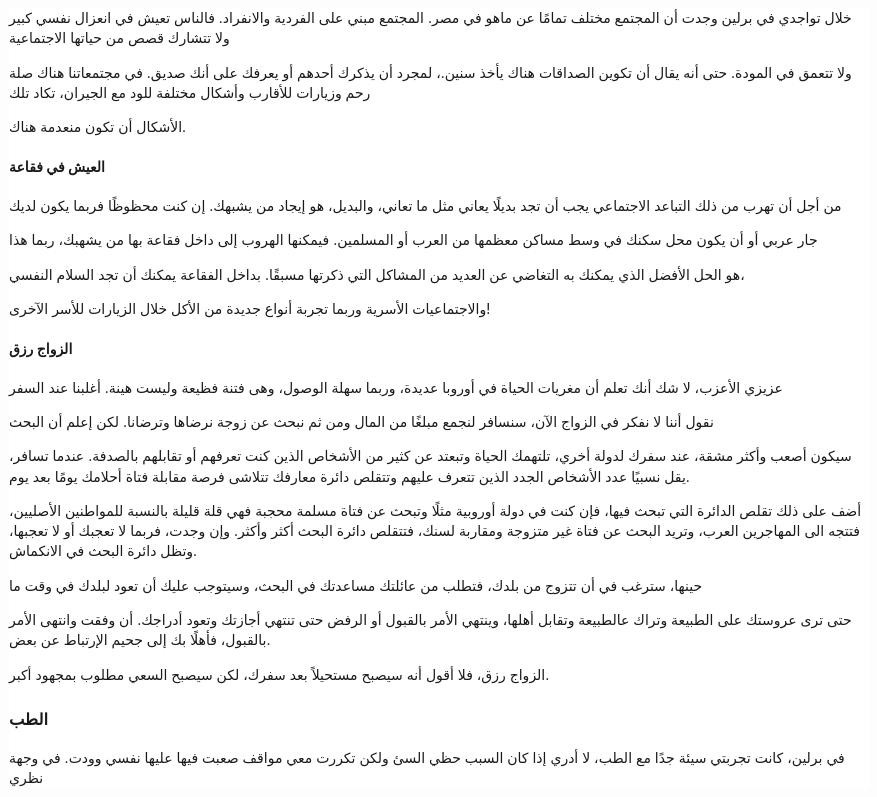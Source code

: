 
خلال تواجدي في برلين وجدت أن المجتمع مختلف تمامًا عن ماهو في مصر. المجتمع مبني على الفردية والانفراد. فالناس تعيش في انعزال نفسي كبير ولا تتشارك قصص من حياتها الاجتماعية

ولا تتعمق في المودة. حتى أنه يقال أن تكوين الصداقات هناك يأخذ سنين.، لمجرد أن يذكرك أحدهم أو يعرفك على أنك صديق. في مجتمعاتنا هناك صلة رحم وزيارات للأقارب وأشكال مختلفة للود مع الجيران، تكاد تلك

الأشكال أن تكون منعدمة هناك.

  

#### العيش في فقاعة

  

من أجل أن تهرب من ذلك التباعد الاجتماعي يجب أن تجد بديلًا يعاني مثل ما تعاني، والبديل، هو إيجاد من يشبهك. إن كنت محظوظًا فربما يكون لديك

جار عربي أو أن يكون محل سكنك في وسط مساكن معظمها من العرب أو المسلمين. فيمكنها الهروب إلى داخل فقاعة بها من يشهبك، ربما هذا

هو الحل الأفضل الذي يمكنك به التغاضي عن العديد من المشاكل التي ذكرتها مسبقًا. بداخل الفقاعة يمكنك أن تجد السلام النفسي،

والاجتماعيات الأسرية وربما تجربة أنواع جديدة من الأكل خلال الزيارات للأسر الآخرى!

  

#### الزواج رزق

  
عزيزي الأعزب، لا شك أنك تعلم أن مغريات الحياة في أوروبا عديدة، وربما سهلة الوصول، وهى فتنة فظيعة وليست هينة. أغلبنا عند السفر

نقول أننا لا نفكر في الزواج الآن، سنسافر لنجمع مبلغًا من المال ومن ثم نبحث عن زوجة نرضاها وترضانا. لكن إعلم أن البحث

سيكون أصعب وأكثر مشقة، عند سفرك لدولة أخري، تلتهمك الحياة وتبعتد عن كثير من الأشخاص الذين كنت تعرفهم أو تقابلهم بالصدفة. عندما تسافر، يقل نسبيًا عدد الأشخاص الجدد الذين تتعرف عليهم وتتقلص دائرة معارفك تتلاشى فرصة مقابلة فتاة أحلامك يومًا بعد يوم.


أضف على ذلك تقلص الدائرة التي تبحث فيها، فإن كنت في دولة أوروبية مثلًا وتبحث عن فتاة مسلمة محجبة فهي قلة قليلة بالنسبة للمواطنين الأصليين، فتتجه الى المهاجرين العرب، وتريد البحث عن فتاة غير متزوجة ومقاربة لسنك، فتتقلص دائرة البحث أكثر وأكثر. وإن وجدت، فربما لا تعجبك أو لا تعجبها، وتظل دائرة البحث في الانكماش.


حينها، سترغب في أن تتزوج من بلدك، فتطلب من عائلتك مساعدتك في البحث، وسيتوجب عليك أن تعود لبلدك في وقت ما

حتى ترى عروستك على الطبيعة وتراك عالطبيعة وتقابل أهلها، وينتهي الأمر بالقبول أو الرفض حتى تنتهي أجازتك وتعود أدراجك. أن وفقت وانتهى الأمر بالقبول، فأهلًا بك إلى جحيم الإرتباط عن بعض.

  
الزواج رزق، فلا أقول أنه سيصبح مستحيلاً بعد سفرك، لكن سيصبح السعي مطلوب بمجهود أكبر.


### الطب


في برلين، كانت تجربتي سيئة جدًا مع الطب، لا أدري إذا كان السبب حظي السئ ولكن تكررت معي مواقف صعبت فيها عليها نفسي وودت. في وجهة نظري
